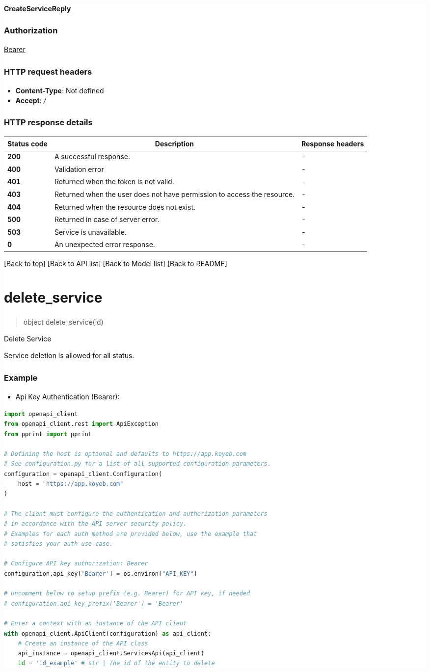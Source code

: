 [**CreateServiceReply**](CreateServiceReply.md)

### Authorization

[Bearer](../README.md#Bearer)

### HTTP request headers

 - **Content-Type**: Not defined
 - **Accept**: */*

### HTTP response details

| Status code | Description | Response headers |
|-------------|-------------|------------------|
**200** | A successful response. |  -  |
**400** | Validation error |  -  |
**401** | Returned when the token is not valid. |  -  |
**403** | Returned when the user does not have permission to access the resource. |  -  |
**404** | Returned when the resource does not exist. |  -  |
**500** | Returned in case of server error. |  -  |
**503** | Service is unavailable. |  -  |
**0** | An unexpected error response. |  -  |

[[Back to top]](#) [[Back to API list]](../README.md#documentation-for-api-endpoints) [[Back to Model list]](../README.md#documentation-for-models) [[Back to README]](../README.md)

# **delete_service**
> object delete_service(id)

Delete Service

Service deletion is allowed for all status.

### Example

* Api Key Authentication (Bearer):

```python
import openapi_client
from openapi_client.rest import ApiException
from pprint import pprint

# Defining the host is optional and defaults to https://app.koyeb.com
# See configuration.py for a list of all supported configuration parameters.
configuration = openapi_client.Configuration(
    host = "https://app.koyeb.com"
)

# The client must configure the authentication and authorization parameters
# in accordance with the API server security policy.
# Examples for each auth method are provided below, use the example that
# satisfies your auth use case.

# Configure API key authorization: Bearer
configuration.api_key['Bearer'] = os.environ["API_KEY"]

# Uncomment below to setup prefix (e.g. Bearer) for API key, if needed
# configuration.api_key_prefix['Bearer'] = 'Bearer'

# Enter a context with an instance of the API client
with openapi_client.ApiClient(configuration) as api_client:
    # Create an instance of the API class
    api_instance = openapi_client.ServicesApi(api_client)
    id = 'id_example' # str | The id of the entity to delete
```